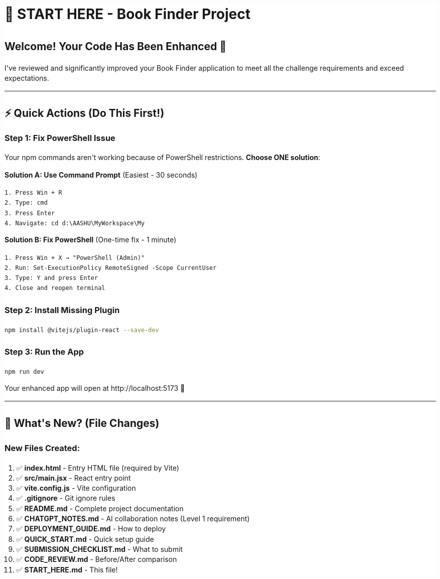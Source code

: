 # 🚀 START HERE - Book Finder Project

## Welcome! Your Code Has Been Enhanced 🎉

I've reviewed and significantly improved your Book Finder application to meet all the challenge requirements and exceed expectations.

---

## ⚡ Quick Actions (Do This First!)

### Step 1: Fix PowerShell Issue
Your npm commands aren't working because of PowerShell restrictions. **Choose ONE solution**:

**Solution A: Use Command Prompt** (Easiest - 30 seconds)
```
1. Press Win + R
2. Type: cmd
3. Press Enter
4. Navigate: cd d:\AASHU\MyWorkspace\My
```

**Solution B: Fix PowerShell** (One-time fix - 1 minute)
```
1. Press Win + X → "PowerShell (Admin)"
2. Run: Set-ExecutionPolicy RemoteSigned -Scope CurrentUser
3. Type: Y and press Enter
4. Close and reopen terminal
```

### Step 2: Install Missing Plugin
```bash
npm install @vitejs/plugin-react --save-dev
```

### Step 3: Run the App
```bash
npm run dev
```

Your enhanced app will open at http://localhost:5173 🎉

---

## 📁 What's New? (File Changes)

### New Files Created:
1. ✅ **index.html** - Entry HTML file (required by Vite)
2. ✅ **src/main.jsx** - React entry point
3. ✅ **vite.config.js** - Vite configuration
4. ✅ **.gitignore** - Git ignore rules
5. ✅ **README.md** - Complete project documentation
6. ✅ **CHATGPT_NOTES.md** - AI collaboration notes (Level 1 requirement)
7. ✅ **DEPLOYMENT_GUIDE.md** - How to deploy
8. ✅ **QUICK_START.md** - Quick setup guide
9. ✅ **SUBMISSION_CHECKLIST.md** - What to submit
10. ✅ **CODE_REVIEW.md** - Before/After comparison
11. ✅ **START_HERE.md** - This file!
